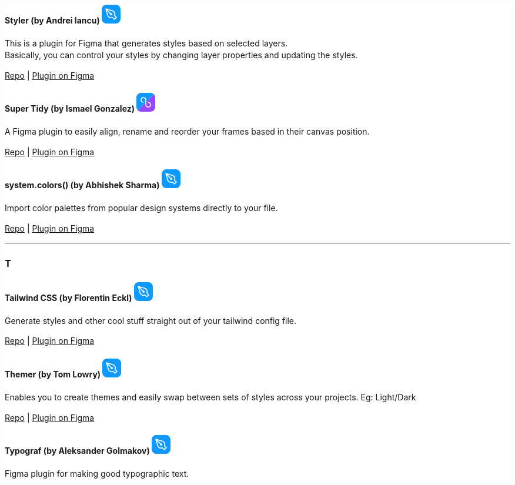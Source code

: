 #### Styler (by Andrei lancu) ![mac.svg](assets/figma-only.svg)

This is a plugin for Figma that generates styles based on selected layers.  
Basically, you can control your styles by changing layer properties and updating the styles.

[Repo](https://github.com/andrei-inc/Styler) | [Plugin on Figma](https://www.figma.com/community/plugin/820660579767995949/Styler)

#### Super Tidy (by Ismael Gonzalez) ![mac.svg](assets/universal.svg)

A Figma plugin to easily align, rename and reorder your frames based in their canvas position.

[Repo](https://github.com/basiclines/figma-super-tidy ) | [Plugin on Figma](https://www.figma.com/c/plugin/731260060173130163/Super-Tidy)

#### system.colors() (by Abhishek Sharma) ![mac.svg](assets/figma-only.svg)

Import color palettes from popular design systems directly to your file.

[Repo](https://github.com/thelittlewonder/system.colors) | [Plugin on Figma](https://www.figma.com/community/plugin/832358256915224919)

---

### T

#### Tailwind CSS (by Florentin Eckl) ![mac.svg](assets/figma-only.svg)

Generate styles and other cool stuff straight out of your tailwind config file.

[Repo](https://github.com/impulse/tailwindcss-figma-plugin) | [Plugin on Figma](https://www.figma.com/community/plugin/738806869514947558/Tailwind-CSS)

#### Themer (by Tom Lowry) ![mac.svg](assets/figma-only.svg)

Enables you to create themes and easily swap between sets of styles across your projects. Eg: Light/Dark

[Repo](https://github.com/thomas-lowry/themer) | [Plugin on Figma](https://www.figma.com/c/plugin/731176732337510831/Themer)

#### Typograf (by Aleksander Golmakov) ![mac.svg](assets/figma-only.svg)

Figma plugin for making good typographic text.
